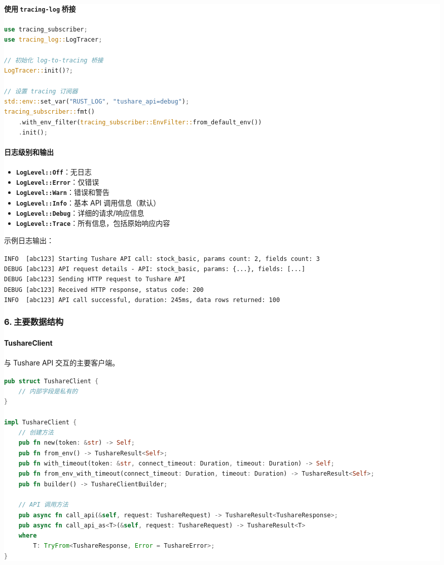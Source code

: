 #### 使用 `tracing-log` 桥接

```rust
use tracing_subscriber;
use tracing_log::LogTracer;

// 初始化 log-to-tracing 桥接
LogTracer::init()?;

// 设置 tracing 订阅器
std::env::set_var("RUST_LOG", "tushare_api=debug");
tracing_subscriber::fmt()
    .with_env_filter(tracing_subscriber::EnvFilter::from_default_env())
    .init();
```

#### 日志级别和输出

- **`LogLevel::Off`**：无日志
- **`LogLevel::Error`**：仅错误
- **`LogLevel::Warn`**：错误和警告
- **`LogLevel::Info`**：基本 API 调用信息（默认）
- **`LogLevel::Debug`**：详细的请求/响应信息
- **`LogLevel::Trace`**：所有信息，包括原始响应内容

示例日志输出：
```
INFO  [abc123] Starting Tushare API call: stock_basic, params count: 2, fields count: 3
DEBUG [abc123] API request details - API: stock_basic, params: {...}, fields: [...]
DEBUG [abc123] Sending HTTP request to Tushare API
DEBUG [abc123] Received HTTP response, status code: 200
INFO  [abc123] API call successful, duration: 245ms, data rows returned: 100
```

### 6. 主要数据结构

#### TushareClient

与 Tushare API 交互的主要客户端。

```rust
pub struct TushareClient {
    // 内部字段是私有的
}

impl TushareClient {
    // 创建方法
    pub fn new(token: &str) -> Self;
    pub fn from_env() -> TushareResult<Self>;
    pub fn with_timeout(token: &str, connect_timeout: Duration, timeout: Duration) -> Self;
    pub fn from_env_with_timeout(connect_timeout: Duration, timeout: Duration) -> TushareResult<Self>;
    pub fn builder() -> TushareClientBuilder;
    
    // API 调用方法
    pub async fn call_api(&self, request: TushareRequest) -> TushareResult<TushareResponse>;
    pub async fn call_api_as<T>(&self, request: TushareRequest) -> TushareResult<T>
    where
        T: TryFrom<TushareResponse, Error = TushareError>;
}
```
